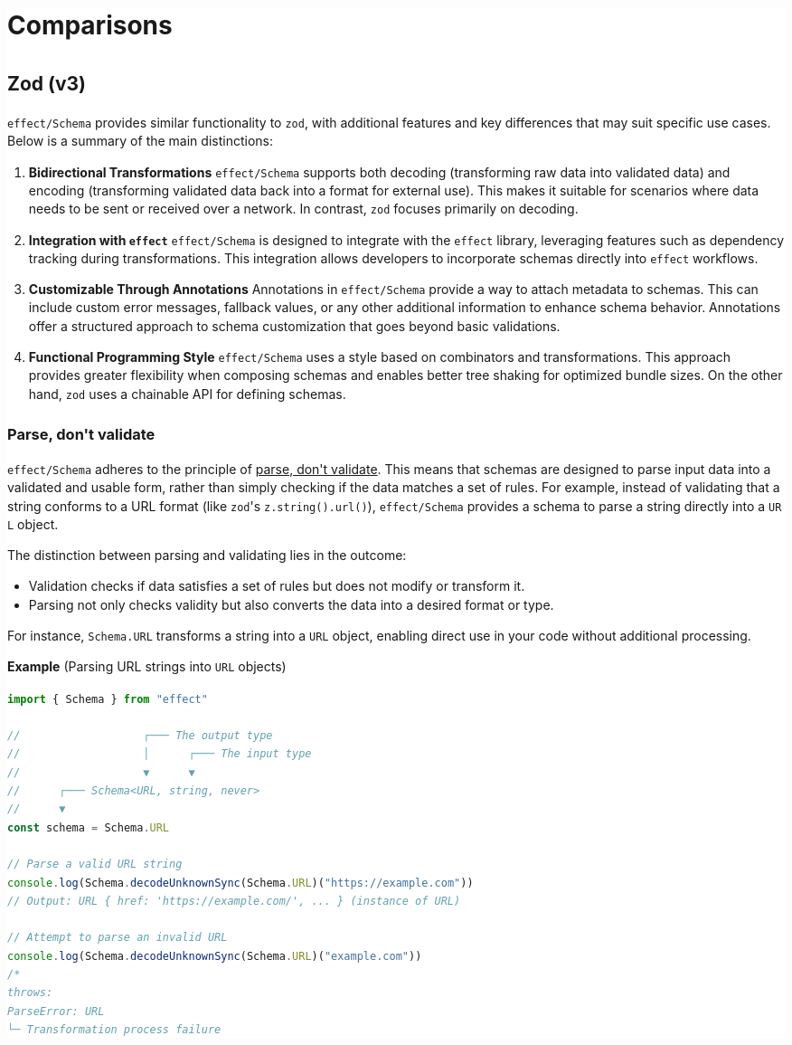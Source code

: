 # Comparisons

## Zod (v3)

`effect/Schema` provides similar functionality to `zod`, with additional features and key differences that may suit specific use cases. Below is a summary of the main distinctions:

1. **Bidirectional Transformations**
   `effect/Schema` supports both decoding (transforming raw data into validated data) and encoding (transforming validated data back into a format for external use). This makes it suitable for scenarios where data needs to be sent or received over a network. In contrast, `zod` focuses primarily on decoding.

2. **Integration with `effect`**
   `effect/Schema` is designed to integrate with the `effect` library, leveraging features such as dependency tracking during transformations. This integration allows developers to incorporate schemas directly into `effect` workflows.

3. **Customizable Through Annotations**
   Annotations in `effect/Schema` provide a way to attach metadata to schemas. This can include custom error messages, fallback values, or any other additional information to enhance schema behavior. Annotations offer a structured approach to schema customization that goes beyond basic validations.

4. **Functional Programming Style**
   `effect/Schema` uses a style based on combinators and transformations. This approach provides greater flexibility when composing schemas and enables better tree shaking for optimized bundle sizes. On the other hand, `zod` uses a chainable API for defining schemas.

### Parse, don't validate

`effect/Schema` adheres to the principle of [parse, don't validate](https://lexi-lambda.github.io/blog/2019/11/05/parse-don-t-validate/). This means that schemas are designed to parse input data into a validated and usable form, rather than simply checking if the data matches a set of rules. For example, instead of validating that a string conforms to a URL format (like `zod`'s `z.string().url()`), `effect/Schema` provides a schema to parse a string directly into a `URL` object.

The distinction between parsing and validating lies in the outcome:

- Validation checks if data satisfies a set of rules but does not modify or transform it.
- Parsing not only checks validity but also converts the data into a desired format or type.

For instance, `Schema.URL` transforms a string into a `URL` object, enabling direct use in your code without additional processing.

**Example** (Parsing URL strings into `URL` objects)

```ts
import { Schema } from "effect"

//                   ┌─── The output type
//                   │      ┌─── The input type
//                   ▼      ▼
//      ┌─── Schema<URL, string, never>
//      ▼
const schema = Schema.URL

// Parse a valid URL string
console.log(Schema.decodeUnknownSync(Schema.URL)("https://example.com"))
// Output: URL { href: 'https://example.com/', ... } (instance of URL)

// Attempt to parse an invalid URL
console.log(Schema.decodeUnknownSync(Schema.URL)("example.com"))
/*
throws:
ParseError: URL
└─ Transformation process failure
```